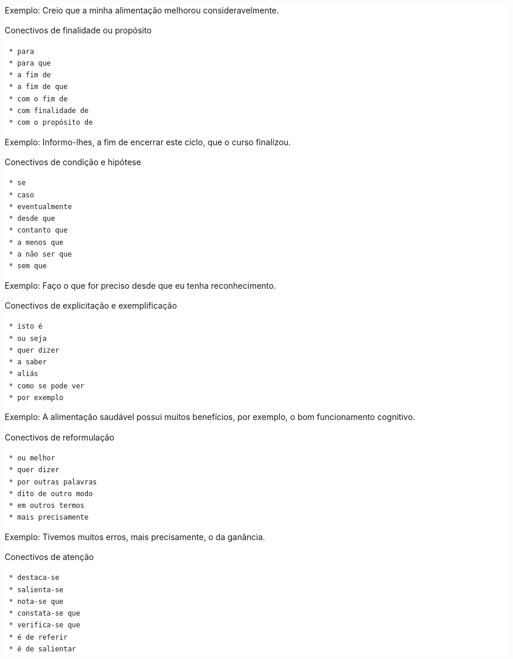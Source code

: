    Exemplo: Creio que a minha alimentação melhorou consideravelmente.

Conectivos de finalidade ou propósito

     * para
     * para que
     * a fim de
     * a fim de que
     * com o fim de
     * com finalidade de
     * com o propósito de

   Exemplo: Informo-lhes, a fim de encerrar este ciclo, que o curso
   finalizou.

Conectivos de condição e hipótese

     * se
     * caso
     * eventualmente
     * desde que
     * contanto que
     * a menos que
     * a não ser que
     * sem que

   Exemplo: Faço o que for preciso desde que eu tenha reconhecimento.

Conectivos de explicitação e exemplificação

     * isto é
     * ou seja
     * quer dizer
     * a saber
     * aliás
     * como se pode ver
     * por exemplo

   Exemplo: A alimentação saudável possui muitos benefícios, por exemplo,
   o bom funcionamento cognitivo.

Conectivos de reformulação

     * ou melhor
     * quer dizer
     * por outras palavras
     * dito de outro modo
     * em outros termos
     * mais precisamente

   Exemplo: Tivemos muitos erros, mais precisamente, o da ganância.

Conectivos de atenção

     * destaca-se
     * salienta-se
     * nota-se que
     * constata-se que
     * verifica-se que
     * é de referir
     * é de salientar
